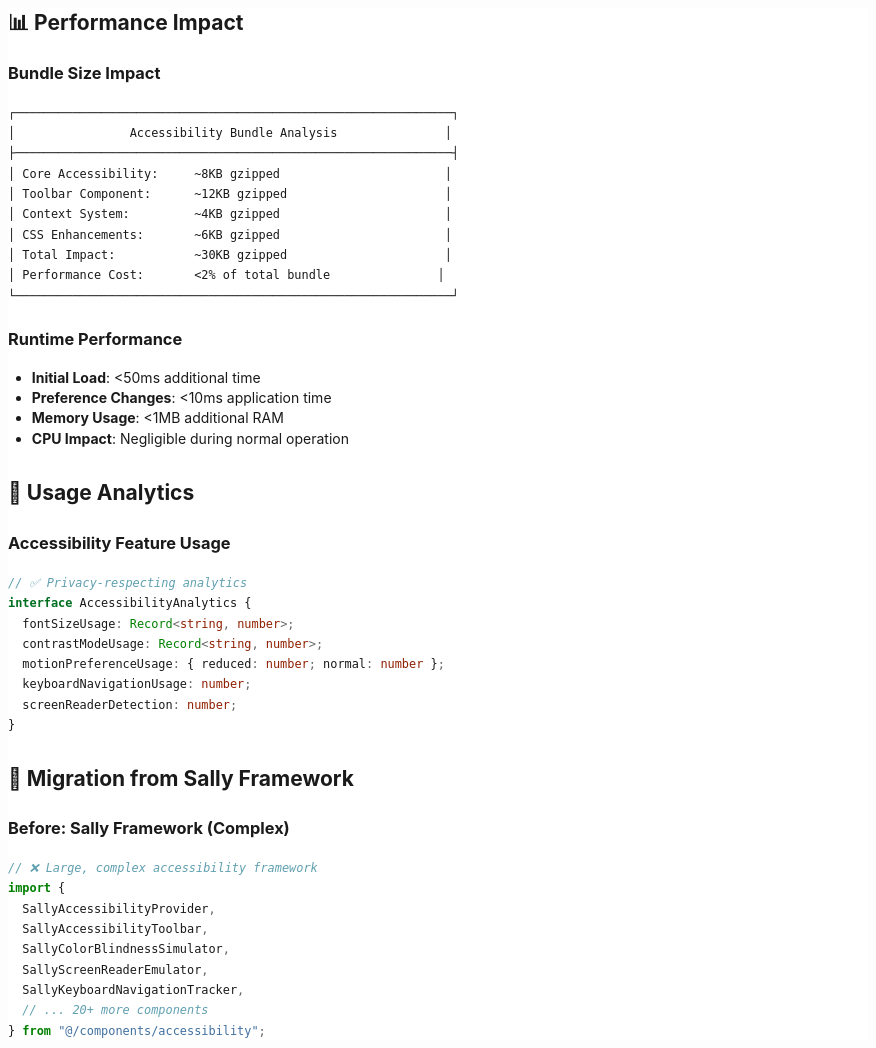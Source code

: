 ## 📊 **Performance Impact**

### **Bundle Size Impact**

```
┌─────────────────────────────────────────────────────────────┐
│                Accessibility Bundle Analysis               │
├─────────────────────────────────────────────────────────────┤
│ Core Accessibility:     ~8KB gzipped                       │
│ Toolbar Component:      ~12KB gzipped                      │
│ Context System:         ~4KB gzipped                       │
│ CSS Enhancements:       ~6KB gzipped                       │
│ Total Impact:           ~30KB gzipped                      │
│ Performance Cost:       <2% of total bundle               │
└─────────────────────────────────────────────────────────────┘
```

### **Runtime Performance**

- **Initial Load**: <50ms additional time
- **Preference Changes**: <10ms application time
- **Memory Usage**: <1MB additional RAM
- **CPU Impact**: Negligible during normal operation

## 🎯 **Usage Analytics**

### **Accessibility Feature Usage**

```typescript
// ✅ Privacy-respecting analytics
interface AccessibilityAnalytics {
  fontSizeUsage: Record<string, number>;
  contrastModeUsage: Record<string, number>;
  motionPreferenceUsage: { reduced: number; normal: number };
  keyboardNavigationUsage: number;
  screenReaderDetection: number;
}
```

## 🔄 **Migration from Sally Framework**

### **Before: Sally Framework (Complex)**

```typescript
// ❌ Large, complex accessibility framework
import {
  SallyAccessibilityProvider,
  SallyAccessibilityToolbar,
  SallyColorBlindnessSimulator,
  SallyScreenReaderEmulator,
  SallyKeyboardNavigationTracker,
  // ... 20+ more components
} from "@/components/accessibility";
```
